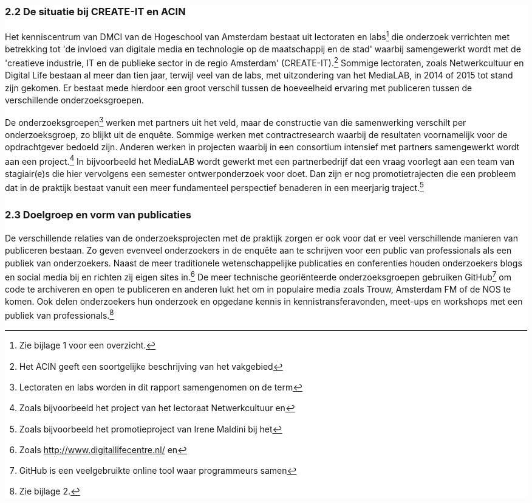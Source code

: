 ### <span id="ch02-02"></span>2.2 De situatie bij CREATE-IT en ACIN

Het kenniscentrum van DMCI van de Hogeschool van Amsterdam bestaat uit
lectoraten en labs[^3] die onderzoek verrichten met betrekking tot 'de
invloed van digitale media en technologie op de maatschappij en de stad'
waarbij samengewerkt wordt met de 'creatieve industrie, IT en de
publieke sector in de regio Amsterdam' (CREATE-IT).[^4] Sommige
lectoraten, zoals Netwerkcultuur en Digital Life bestaan al meer dan
tien jaar, terwijl veel van de labs, met uitzondering van het MediaLAB,
in 2014 of 2015 tot stand zijn gekomen. Er bestaat mede hierdoor een
groot verschil tussen de hoeveelheid ervaring met publiceren tussen de
verschillende onderzoeksgroepen.

De onderzoeksgroepen[^5] werken met partners uit het veld, maar de
constructie van die samenwerking verschilt per onderzoeksgroep, zo
blijkt uit de enquête. Sommige werken met contractresearch waarbij de
resultaten voornamelijk voor de opdrachtgever bedoeld zijn. Anderen
werken in projecten waarbij in een consortium intensief met partners
samengewerkt wordt aan een project.[^6] In bijvoorbeeld het MediaLAB
wordt gewerkt met een partnerbedrijf dat een vraag voorlegt aan een team
van stagiair(e)s die hier vervolgens een semester ontwerponderzoek voor
doet. Dan zijn er nog promotietrajecten die een probleem dat in de
praktijk bestaat vanuit een meer fundamenteel perspectief benaderen in
een meerjarig traject.[^7]

### <span id="ch02-03"></span>2.3 Doelgroep en vorm van publicaties

De verschillende relaties van de onderzoeksprojecten met de praktijk
zorgen er ook voor dat er veel verschillende manieren van publiceren
bestaan. Zo geven evenveel onderzoekers in de enquête aan te schrijven
voor een public van professionals als een publiek van onderzoekers.
Naast de meer traditionele wetenschappelijke publicaties en conferenties
houden onderzoekers blogs en social media bij en richten zij eigen sites
in.[^8] De meer technische georiënteerde onderzoeksgroepen gebruiken
GitHub[^9] om code te archiveren en open te publiceren en anderen lukt
het om in populaire media zoals Trouw, Amsterdam FM of de NOS te komen.
Ook delen onderzoekers hun onderzoek en opgedane kennis in
kennistransferavonden, meet-ups en workshops met een publiek van
professionals.[^10]


[^1]: Zie bijvoorbeeld beschrijvingen van het onderzoek bij DMCI in
[^2]: Een subsidieregeling voor praktijkgericht onderzoek in het HBO die
[^3]: Zie bijlage 1 voor een overzicht.
[^4]: Het ACIN geeft een soortgelijke beschrijving van het vakgebied
[^5]: Lectoraten en labs worden in dit rapport samengenomen on de term
[^6]: Zoals bijvoorbeeld het project van het lectoraat Netwerkcultuur en
[^7]: Zoals bijvoorbeeld het promotieproject van Irene Maldini bij het
[^8]: Zoals <http://www.digitallifecentre.nl/> en
[^9]: GitHub is een veelgebruikte online tool waar programmeurs samen
[^10]: Zie bijlage 2.
[^11]: Zie uitkomsten enquête in bijlage 2.
[^12]: De impactfactor wordt gebruikt door academische tijdschriften om
[^13]: Valoratie wordt omschreven als 'het proces van waardecreatie uit
[^14]: Al in 2009 ondertekende de hbo-raad de Berlin Declaration on Open
[^15]: Op openaccess.nl staat bijvoorbeeld te lezen dat ‘Open access een
[^16]: Het Instituut voor Beeld en Geluid herkent hetzelfde probleem bij
[^17]: Hoewel dit wordt gezien als de 'belangrijkste etalage van
[^18]: Zie bijlage 3.
[^19]: Zie bijlage 3.
[^20]: Bij het publiceren van onderzoeksresultaten moet soms rekening
[^21]: Zie
[^22]: Surf Space is de ‘online community over ICT-innovatie vóór en